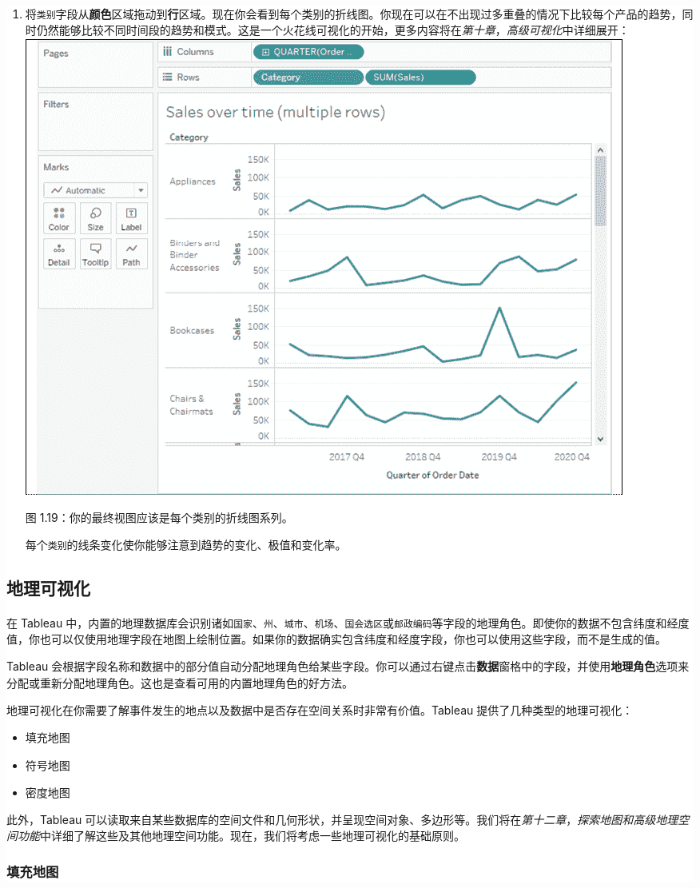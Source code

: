1.  将`类别`字段从**颜色**区域拖动到**行**区域。现在你会看到每个类别的折线图。你现在可以在不出现过多重叠的情况下比较每个产品的趋势，同时仍然能够比较不同时间段的趋势和模式。这是一个火花线可视化的开始，更多内容将在*第十章*，*高级可视化*中详细展开：![](img/B16021_01_19.png)

    图 1.19：你的最终视图应该是每个类别的折线图系列。

    每个`类别`的线条变化使你能够注意到趋势的变化、极值和变化率。

## 地理可视化

在 Tableau 中，内置的地理数据库会识别诸如`国家`、`州`、`城市`、`机场`、`国会选区`或`邮政编码`等字段的地理角色。即使你的数据不包含纬度和经度值，你也可以仅使用地理字段在地图上绘制位置。如果你的数据确实包含纬度和经度字段，你也可以使用这些字段，而不是生成的值。

Tableau 会根据字段名称和数据中的部分值自动分配地理角色给某些字段。你可以通过右键点击**数据**窗格中的字段，并使用**地理角色**选项来分配或重新分配地理角色。这也是查看可用的内置地理角色的好方法。

地理可视化在你需要了解事件发生的地点以及数据中是否存在空间关系时非常有价值。Tableau 提供了几种类型的地理可视化：

+   填充地图

+   符号地图

+   密度地图

此外，Tableau 可以读取来自某些数据库的空间文件和几何形状，并呈现空间对象、多边形等。我们将在*第十二章*，*探索地图和高级地理空间功能*中详细了解这些及其他地理空间功能。现在，我们将考虑一些地理可视化的基础原则。

### 填充地图
